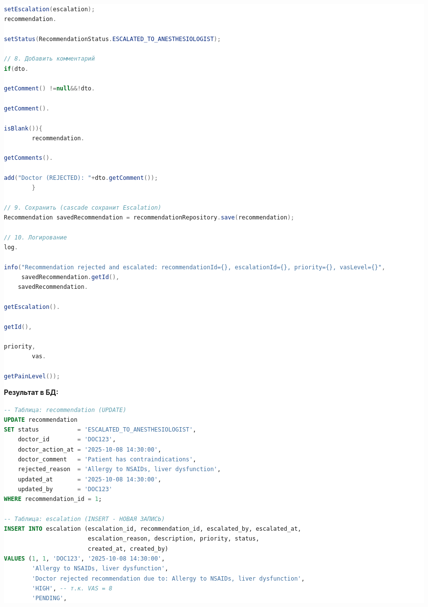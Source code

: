 ```java
setEscalation(escalation);
recommendation.

setStatus(RecommendationStatus.ESCALATED_TO_ANESTHESIOLOGIST);

// 8. Добавить комментарий
if(dto.

getComment() !=null&&!dto.

getComment().

isBlank()){
        recommendation.

getComments().

add("Doctor (REJECTED): "+dto.getComment());
        }

// 9. Сохранить (cascade сохранит Escalation)
Recommendation savedRecommendation = recommendationRepository.save(recommendation);

// 10. Логирование
log.

info("Recommendation rejected and escalated: recommendationId={}, escalationId={}, priority={}, vasLevel={}",
     savedRecommendation.getId(), 
    savedRecommendation.

getEscalation().

getId(),

priority,
        vas.

getPainLevel());
```

**Результат в БД:**

```sql
-- Таблица: recommendation (UPDATE)
UPDATE recommendation
SET status           = 'ESCALATED_TO_ANESTHESIOLOGIST',
    doctor_id        = 'DOC123',
    doctor_action_at = '2025-10-08 14:30:00',
    doctor_comment   = 'Patient has contraindications',
    rejected_reason  = 'Allergy to NSAIDs, liver dysfunction',
    updated_at       = '2025-10-08 14:30:00',
    updated_by       = 'DOC123'
WHERE recommendation_id = 1;

-- Таблица: escalation (INSERT - НОВАЯ ЗАПИСЬ)
INSERT INTO escalation (escalation_id, recommendation_id, escalated_by, escalated_at,
                        escalation_reason, description, priority, status,
                        created_at, created_by)
VALUES (1, 1, 'DOC123', '2025-10-08 14:30:00',
        'Allergy to NSAIDs, liver dysfunction',
        'Doctor rejected recommendation due to: Allergy to NSAIDs, liver dysfunction',
        'HIGH', -- т.к. VAS = 8
        'PENDING',
```
